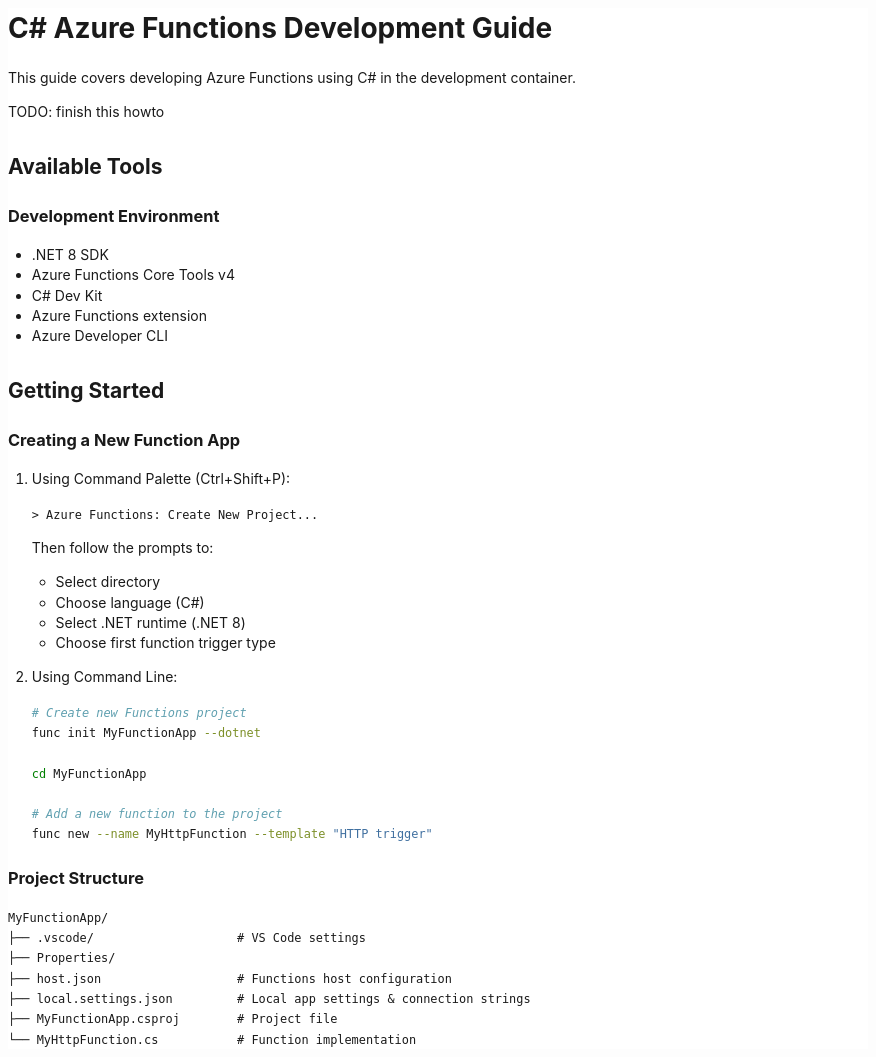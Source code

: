 # C# Azure Functions Development Guide

This guide covers developing Azure Functions using C# in the development container.

TODO: finish this howto

## Available Tools

### Development Environment

- .NET 8 SDK
- Azure Functions Core Tools v4
- C# Dev Kit
- Azure Functions extension
- Azure Developer CLI

## Getting Started

### Creating a New Function App

1. Using Command Palette (Ctrl+Shift+P):

   ```
   > Azure Functions: Create New Project...
   ```

   Then follow the prompts to:
   - Select directory
   - Choose language (C#)
   - Select .NET runtime (.NET 8)
   - Choose first function trigger type

2. Using Command Line:

   ```bash
   # Create new Functions project
   func init MyFunctionApp --dotnet

   cd MyFunctionApp

   # Add a new function to the project
   func new --name MyHttpFunction --template "HTTP trigger"
   ```

### Project Structure

```
MyFunctionApp/
├── .vscode/                    # VS Code settings
├── Properties/
├── host.json                   # Functions host configuration
├── local.settings.json         # Local app settings & connection strings
├── MyFunctionApp.csproj        # Project file
└── MyHttpFunction.cs           # Function implementation
```
